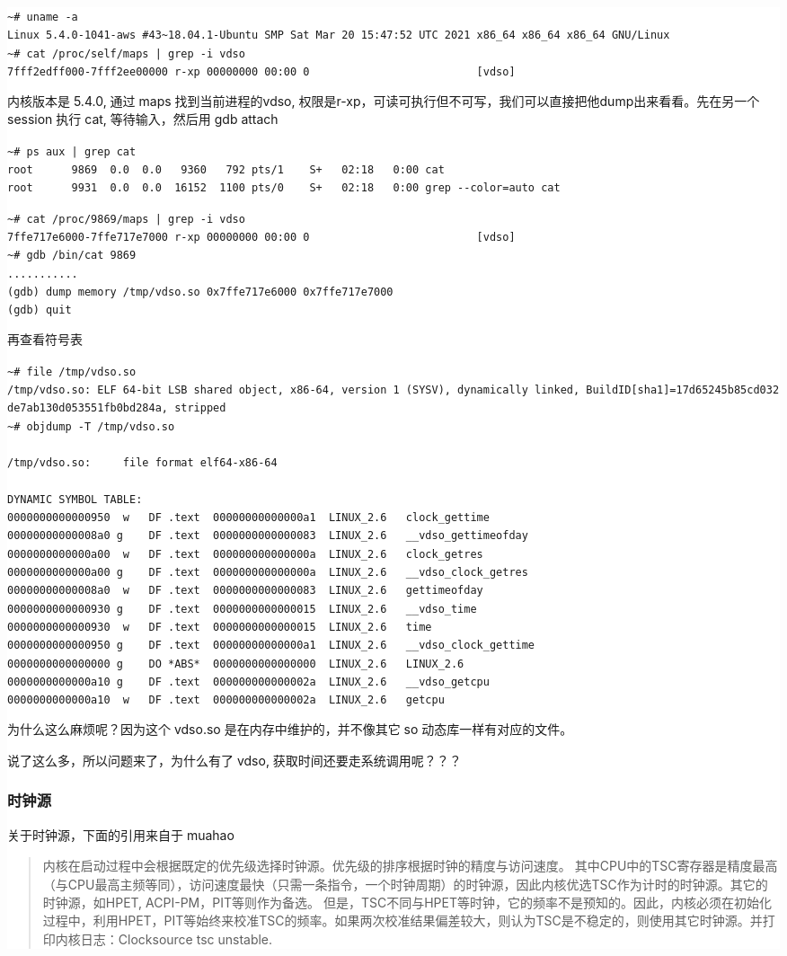 ```shell
~# uname -a
Linux 5.4.0-1041-aws #43~18.04.1-Ubuntu SMP Sat Mar 20 15:47:52 UTC 2021 x86_64 x86_64 x86_64 GNU/Linux
~# cat /proc/self/maps | grep -i vdso
7fff2edff000-7fff2ee00000 r-xp 00000000 00:00 0                          [vdso]
```
内核版本是 5.4.0, 通过 maps 找到当前进程的vdso, 权限是r-xp，可读可执行但不可写，我们可以直接把他dump出来看看。先在另一个 session 执行 cat, 等待输入，然后用 gdb attach
```shell
~# ps aux | grep cat
root      9869  0.0  0.0   9360   792 pts/1    S+   02:18   0:00 cat
root      9931  0.0  0.0  16152  1100 pts/0    S+   02:18   0:00 grep --color=auto cat
```
```shell
~# cat /proc/9869/maps | grep -i vdso
7ffe717e6000-7ffe717e7000 r-xp 00000000 00:00 0                          [vdso]
~# gdb /bin/cat 9869
...........
(gdb) dump memory /tmp/vdso.so 0x7ffe717e6000 0x7ffe717e7000
(gdb) quit
```
再查看符号表
```shell
~# file /tmp/vdso.so
/tmp/vdso.so: ELF 64-bit LSB shared object, x86-64, version 1 (SYSV), dynamically linked, BuildID[sha1]=17d65245b85cd032de7ab130d053551fb0bd284a, stripped
~# objdump -T /tmp/vdso.so

/tmp/vdso.so:     file format elf64-x86-64

DYNAMIC SYMBOL TABLE:
0000000000000950  w   DF .text	00000000000000a1  LINUX_2.6   clock_gettime
00000000000008a0 g    DF .text	0000000000000083  LINUX_2.6   __vdso_gettimeofday
0000000000000a00  w   DF .text	000000000000000a  LINUX_2.6   clock_getres
0000000000000a00 g    DF .text	000000000000000a  LINUX_2.6   __vdso_clock_getres
00000000000008a0  w   DF .text	0000000000000083  LINUX_2.6   gettimeofday
0000000000000930 g    DF .text	0000000000000015  LINUX_2.6   __vdso_time
0000000000000930  w   DF .text	0000000000000015  LINUX_2.6   time
0000000000000950 g    DF .text	00000000000000a1  LINUX_2.6   __vdso_clock_gettime
0000000000000000 g    DO *ABS*	0000000000000000  LINUX_2.6   LINUX_2.6
0000000000000a10 g    DF .text	000000000000002a  LINUX_2.6   __vdso_getcpu
0000000000000a10  w   DF .text	000000000000002a  LINUX_2.6   getcpu
```
为什么这么麻烦呢？因为这个 vdso.so 是在内存中维护的，并不像其它 so 动态库一样有对应的文件。

说了这么多，所以问题来了，为什么有了 vdso, 获取时间还要走系统调用呢？？？
### 时钟源

关于时钟源，下面的引用来自于 muahao

>内核在启动过程中会根据既定的优先级选择时钟源。优先级的排序根据时钟的精度与访问速度。
其中CPU中的TSC寄存器是精度最高（与CPU最高主频等同），访问速度最快（只需一条指令，一个时钟周期）的时钟源，因此内核优选TSC作为计时的时钟源。其它的时钟源，如HPET, ACPI-PM，PIT等则作为备选。
但是，TSC不同与HPET等时钟，它的频率不是预知的。因此，内核必须在初始化过程中，利用HPET，PIT等始终来校准TSC的频率。如果两次校准结果偏差较大，则认为TSC是不稳定的，则使用其它时钟源。并打印内核日志：Clocksource tsc unstable.
